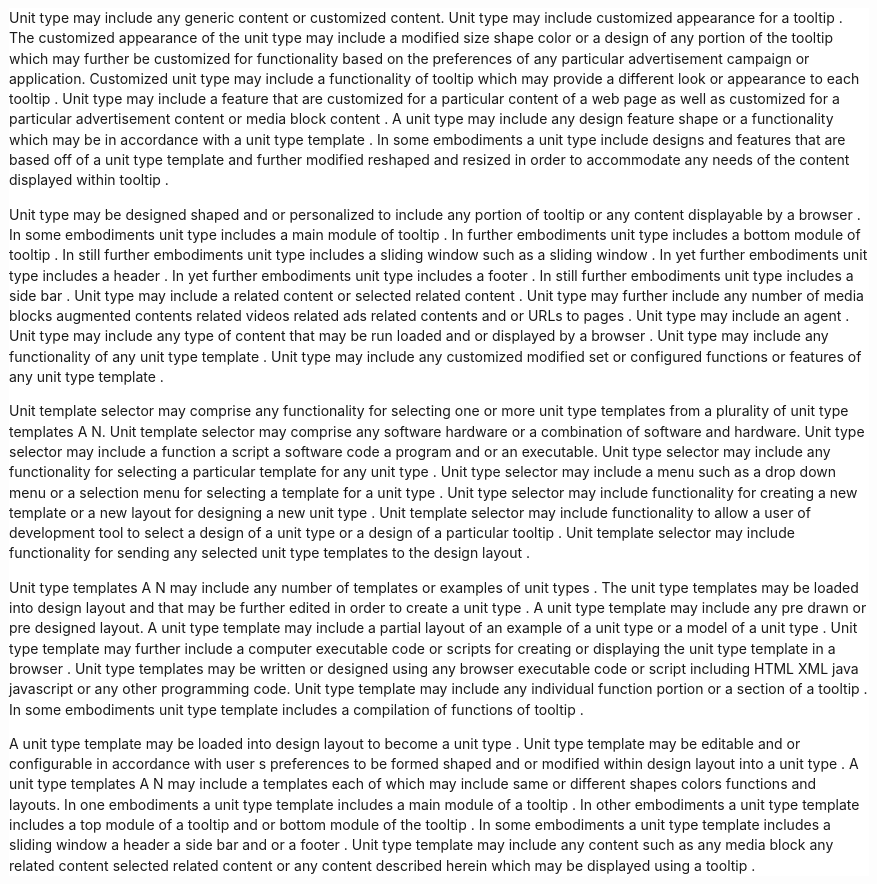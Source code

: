 Unit type may include any generic content or customized content. Unit type may include customized appearance for a tooltip . The customized appearance of the unit type may include a modified size shape color or a design of any portion of the tooltip which may further be customized for functionality based on the preferences of any particular advertisement campaign or application. Customized unit type may include a functionality of tooltip which may provide a different look or appearance to each tooltip . Unit type may include a feature that are customized for a particular content of a web page as well as customized for a particular advertisement content or media block content . A unit type may include any design feature shape or a functionality which may be in accordance with a unit type template . In some embodiments a unit type include designs and features that are based off of a unit type template and further modified reshaped and resized in order to accommodate any needs of the content displayed within tooltip .

Unit type may be designed shaped and or personalized to include any portion of tooltip or any content displayable by a browser . In some embodiments unit type includes a main module of tooltip . In further embodiments unit type includes a bottom module of tooltip . In still further embodiments unit type includes a sliding window such as a sliding window . In yet further embodiments unit type includes a header . In yet further embodiments unit type includes a footer . In still further embodiments unit type includes a side bar . Unit type may include a related content or selected related content . Unit type may further include any number of media blocks augmented contents related videos related ads related contents and or URLs to pages . Unit type may include an agent . Unit type may include any type of content that may be run loaded and or displayed by a browser . Unit type may include any functionality of any unit type template . Unit type may include any customized modified set or configured functions or features of any unit type template .

Unit template selector may comprise any functionality for selecting one or more unit type templates from a plurality of unit type templates A N. Unit template selector may comprise any software hardware or a combination of software and hardware. Unit type selector may include a function a script a software code a program and or an executable. Unit type selector may include any functionality for selecting a particular template for any unit type . Unit type selector may include a menu such as a drop down menu or a selection menu for selecting a template for a unit type . Unit type selector may include functionality for creating a new template or a new layout for designing a new unit type . Unit template selector may include functionality to allow a user of development tool to select a design of a unit type or a design of a particular tooltip . Unit template selector may include functionality for sending any selected unit type templates to the design layout .

Unit type templates A N may include any number of templates or examples of unit types . The unit type templates may be loaded into design layout and that may be further edited in order to create a unit type . A unit type template may include any pre drawn or pre designed layout. A unit type template may include a partial layout of an example of a unit type or a model of a unit type . Unit type template may further include a computer executable code or scripts for creating or displaying the unit type template in a browser . Unit type templates may be written or designed using any browser executable code or script including HTML XML java javascript or any other programming code. Unit type template may include any individual function portion or a section of a tooltip . In some embodiments unit type template includes a compilation of functions of tooltip .

A unit type template may be loaded into design layout to become a unit type . Unit type template may be editable and or configurable in accordance with user s preferences to be formed shaped and or modified within design layout into a unit type . A unit type templates A N may include a templates each of which may include same or different shapes colors functions and layouts. In one embodiments a unit type template includes a main module of a tooltip . In other embodiments a unit type template includes a top module of a tooltip and or bottom module of the tooltip . In some embodiments a unit type template includes a sliding window a header a side bar and or a footer . Unit type template may include any content such as any media block any related content selected related content or any content described herein which may be displayed using a tooltip .

